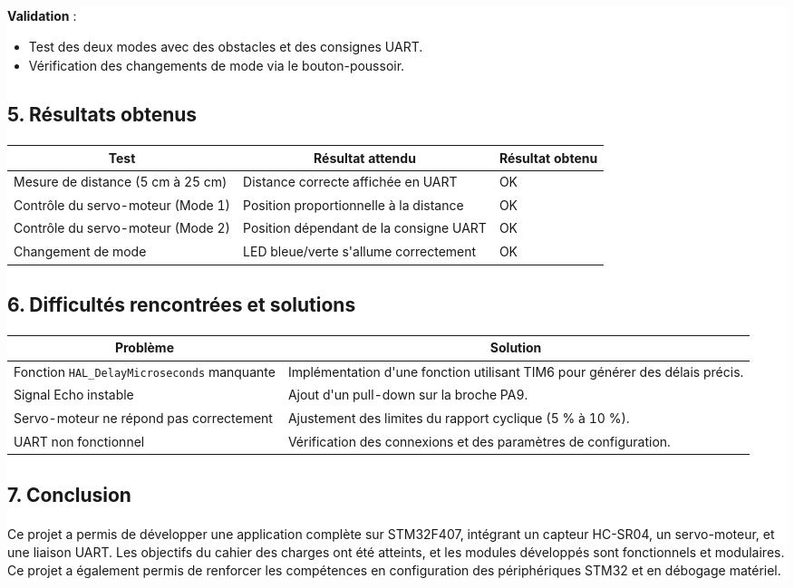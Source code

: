 **Validation** :

- Test des deux modes avec des obstacles et des consignes UART.
- Vérification des changements de mode via le bouton-poussoir.

## 5. Résultats obtenus

| Test                              | Résultat attendu                       | Résultat obtenu |
| --------------------------------- | -------------------------------------- | --------------- |
| Mesure de distance (5 cm à 25 cm) | Distance correcte affichée en UART     | OK              |
| Contrôle du servo-moteur (Mode 1) | Position proportionnelle à la distance | OK              |
| Contrôle du servo-moteur (Mode 2) | Position dépendant de la consigne UART | OK              |
| Changement de mode                | LED bleue/verte s'allume correctement  | OK              |

## 6. Difficultés rencontrées et solutions

| Problème                                   | Solution                                                                     |
| ------------------------------------------ | ---------------------------------------------------------------------------- |
| Fonction `HAL_DelayMicroseconds` manquante | Implémentation d'une fonction utilisant TIM6 pour générer des délais précis. |
| Signal Echo instable                       | Ajout d'un pull-down sur la broche PA9.                                      |
| Servo-moteur ne répond pas correctement    | Ajustement des limites du rapport cyclique (5 % à 10 %).                     |
| UART non fonctionnel                       | Vérification des connexions et des paramètres de configuration.              |

## 7. Conclusion

Ce projet a permis de développer une application complète sur STM32F407, intégrant un capteur HC-SR04, un servo-moteur, et une liaison UART. Les objectifs du cahier des charges ont été atteints, et les modules développés sont fonctionnels et modulaires. Ce projet a également permis de renforcer les compétences en configuration des périphériques STM32 et en débogage matériel.
